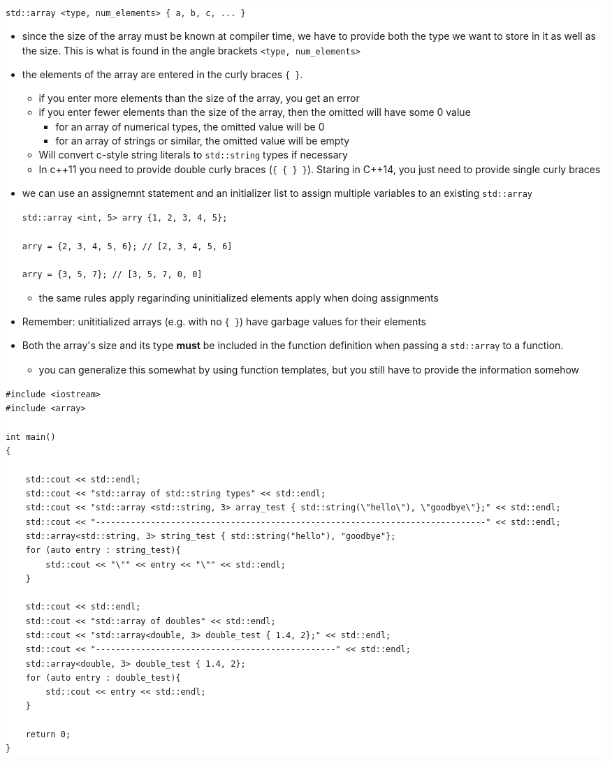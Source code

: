 ```
std::array <type, num_elements> { a, b, c, ... }
``` 

- since the size of the array must be known at compiler time, we have to provide both the type we want to store in it as well as the size. This is what is found in the angle brackets `<type, num_elements>`
- the elements of the array are entered in the curly braces `{ }`.
	- if you enter more elements than the size of the array, you get an error
	- if you enter fewer elements than the size of the array, then the omitted will have some 0 value
		- for an array of numerical types, the omitted value will be 0
		- for an array of strings or similar, the omitted value will be empty 
	- Will convert c-style string literals to `std::string` types if necessary
	- In c++11 you need to provide double curly braces (`{ { } }`). Staring in C++14, you just need to provide single curly braces 
	
- we can use an assignemnt statement and an initializer list to assign multiple variables to an existing `std::array`


	```
	std::array <int, 5> arry {1, 2, 3, 4, 5};
	
	arry = {2, 3, 4, 5, 6}; // [2, 3, 4, 5, 6]
	
	arry = {3, 5, 7}; // [3, 5, 7, 0, 0]
	```
	
	- the same rules apply regarinding uninitialized elements apply when doing assignments
- Remember: unititialized arrays (e.g. with no `{ }`) have garbage values for their elements
- Both the array's size and its type **must** be included in the function definition when passing a `std::array` to a function.
	- you can generalize this somewhat by using function templates, but you still have to provide the information somehow


```
#include <iostream>
#include <array>

int main()
{
    
    std::cout << std::endl;
    std::cout << "std::array of std::string types" << std::endl;
    std::cout << "std::array <std::string, 3> array_test { std::string(\"hello\"), \"goodbye\"};" << std::endl;
    std::cout << "------------------------------------------------------------------------------" << std::endl;
    std::array<std::string, 3> string_test { std::string("hello"), "goodbye"};
    for (auto entry : string_test){
        std::cout << "\"" << entry << "\"" << std::endl;
    }
    
    std::cout << std::endl;
    std::cout << "std::array of doubles" << std::endl;
    std::cout << "std::array<double, 3> double_test { 1.4, 2};" << std::endl;
    std::cout << "------------------------------------------------" << std::endl;
    std::array<double, 3> double_test { 1.4, 2};
    for (auto entry : double_test){
        std::cout << entry << std::endl;
    }
    
    return 0;
}
```


[^20.1]: A [linked list](https://www.geeksforgeeks.org/data-structures/linked-list/?ref=lbp) is a data structure where each element contains its data and a pointer to the next element in the list. An [doubly linked list](https://www.geeksforgeeks.org/data-structures/linked-list/doubly-linked-list/) has a pointer to the next element in the list and the previous element. 